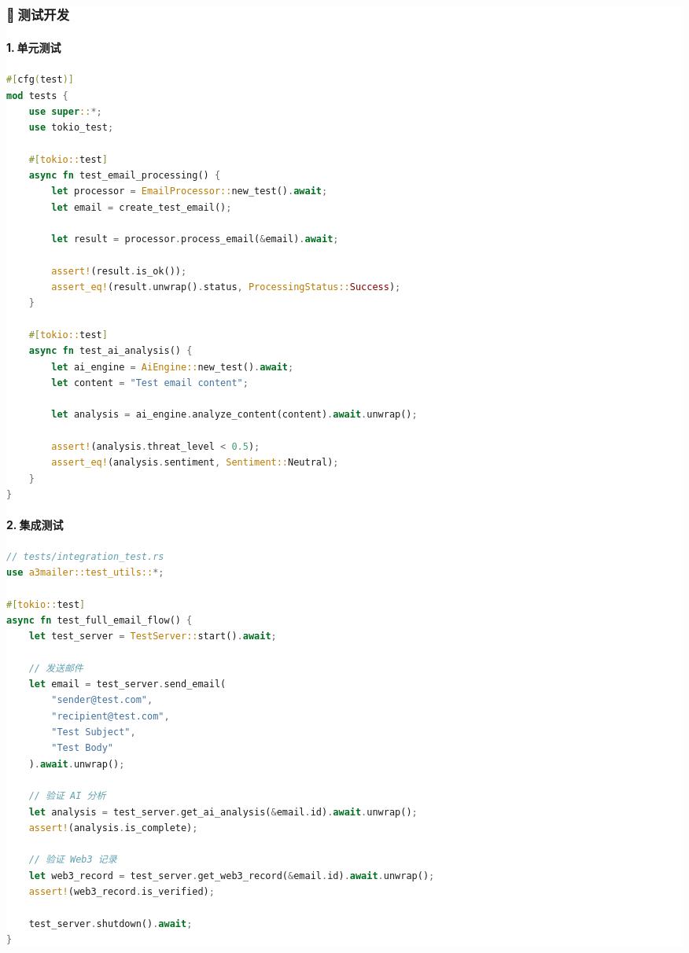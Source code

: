 ### 🧪 测试开发

#### 1. **单元测试**
```rust
#[cfg(test)]
mod tests {
    use super::*;
    use tokio_test;

    #[tokio::test]
    async fn test_email_processing() {
        let processor = EmailProcessor::new_test().await;
        let email = create_test_email();

        let result = processor.process_email(&email).await;

        assert!(result.is_ok());
        assert_eq!(result.unwrap().status, ProcessingStatus::Success);
    }

    #[tokio::test]
    async fn test_ai_analysis() {
        let ai_engine = AiEngine::new_test().await;
        let content = "Test email content";

        let analysis = ai_engine.analyze_content(content).await.unwrap();

        assert!(analysis.threat_level < 0.5);
        assert_eq!(analysis.sentiment, Sentiment::Neutral);
    }
}
```

#### 2. **集成测试**
```rust
// tests/integration_test.rs
use a3mailer::test_utils::*;

#[tokio::test]
async fn test_full_email_flow() {
    let test_server = TestServer::start().await;

    // 发送邮件
    let email = test_server.send_email(
        "sender@test.com",
        "recipient@test.com",
        "Test Subject",
        "Test Body"
    ).await.unwrap();

    // 验证 AI 分析
    let analysis = test_server.get_ai_analysis(&email.id).await.unwrap();
    assert!(analysis.is_complete);

    // 验证 Web3 记录
    let web3_record = test_server.get_web3_record(&email.id).await.unwrap();
    assert!(web3_record.is_verified);

    test_server.shutdown().await;
}
```

